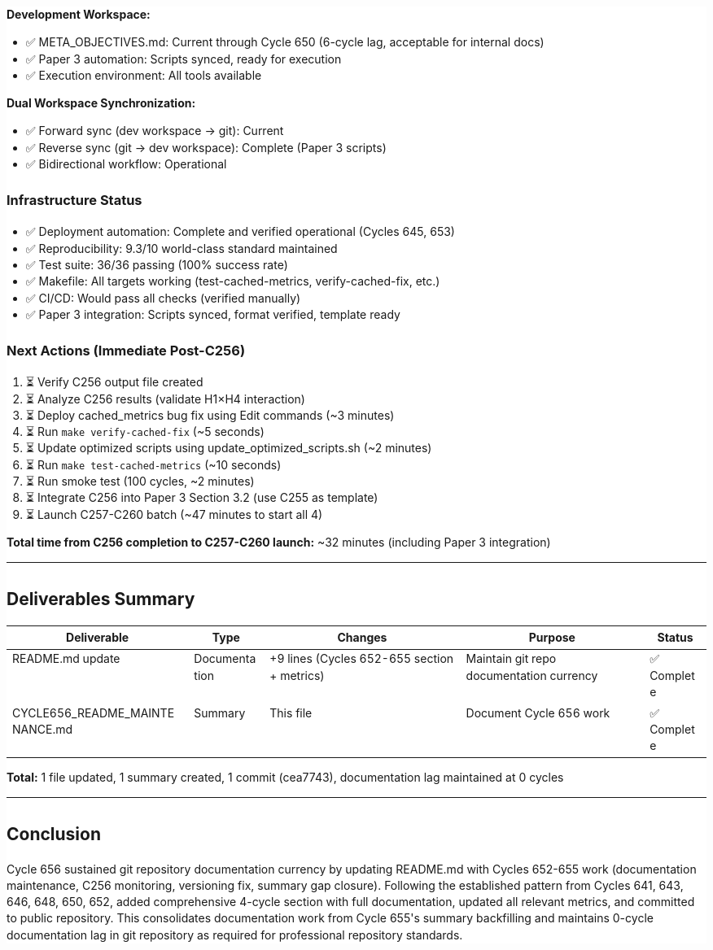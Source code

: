 **Development Workspace:**
- ✅ META_OBJECTIVES.md: Current through Cycle 650 (6-cycle lag, acceptable for internal docs)
- ✅ Paper 3 automation: Scripts synced, ready for execution
- ✅ Execution environment: All tools available

**Dual Workspace Synchronization:**
- ✅ Forward sync (dev workspace → git): Current
- ✅ Reverse sync (git → dev workspace): Complete (Paper 3 scripts)
- ✅ Bidirectional workflow: Operational

### Infrastructure Status

- ✅ Deployment automation: Complete and verified operational (Cycles 645, 653)
- ✅ Reproducibility: 9.3/10 world-class standard maintained
- ✅ Test suite: 36/36 passing (100% success rate)
- ✅ Makefile: All targets working (test-cached-metrics, verify-cached-fix, etc.)
- ✅ CI/CD: Would pass all checks (verified manually)
- ✅ Paper 3 integration: Scripts synced, format verified, template ready

### Next Actions (Immediate Post-C256)

1. ⏳ Verify C256 output file created
2. ⏳ Analyze C256 results (validate H1×H4 interaction)
3. ⏳ Deploy cached_metrics bug fix using Edit commands (~3 minutes)
4. ⏳ Run `make verify-cached-fix` (~5 seconds)
5. ⏳ Update optimized scripts using update_optimized_scripts.sh (~2 minutes)
6. ⏳ Run `make test-cached-metrics` (~10 seconds)
7. ⏳ Run smoke test (100 cycles, ~2 minutes)
8. ⏳ Integrate C256 into Paper 3 Section 3.2 (use C255 as template)
9. ⏳ Launch C257-C260 batch (~47 minutes to start all 4)

**Total time from C256 completion to C257-C260 launch:** ~32 minutes (including Paper 3 integration)

---

## Deliverables Summary

| Deliverable | Type | Changes | Purpose | Status |
|-------------|------|---------|---------|--------|
| README.md update | Documentation | +9 lines (Cycles 652-655 section + metrics) | Maintain git repo documentation currency | ✅ Complete |
| CYCLE656_README_MAINTENANCE.md | Summary | This file | Document Cycle 656 work | ✅ Complete |

**Total:** 1 file updated, 1 summary created, 1 commit (cea7743), documentation lag maintained at 0 cycles

---

## Conclusion

Cycle 656 sustained git repository documentation currency by updating README.md with Cycles 652-655 work (documentation maintenance, C256 monitoring, versioning fix, summary gap closure). Following the established pattern from Cycles 641, 643, 646, 648, 650, 652, added comprehensive 4-cycle section with full documentation, updated all relevant metrics, and committed to public repository. This consolidates documentation work from Cycle 655's summary backfilling and maintains 0-cycle documentation lag in git repository as required for professional repository standards.
